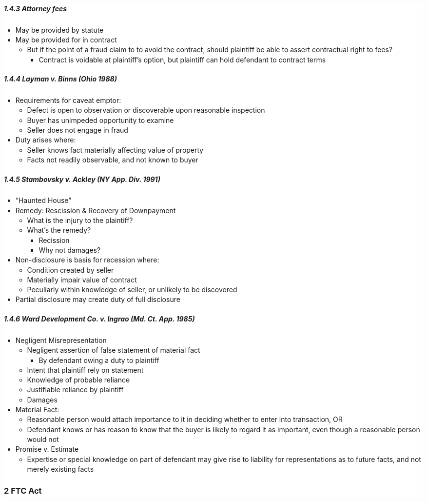 ##### 1.4.3 Attorney fees

-   May be provided by statute
-   May be provided for in contract
    -   But if the point of a fraud claim to to avoid the contract, should plaintiff be able to assert contractual right to fees?
        -   Contract is voidable at plaintiff’s option, but plaintiff can hold defendant to contract terms

##### 1.4.4 *Layman v. Binns* (Ohio 1988)

-   Requirements for caveat emptor:
    -   Defect is open to observation or discoverable upon reasonable inspection
    -   Buyer has unimpeded opportunity to examine
    -   Seller does not engage in fraud
-   Duty arises where:
    -   Seller knows fact materially affecting value of property
    -   Facts not readily observable, and not known to buyer

##### 1.4.5 *Stambovsky v. Ackley* (NY App. Div. 1991)

-   “Haunted House”
-   Remedy: Rescission & Recovery of Downpayment
    -   What is the injury to the plaintiff?
    -   What’s the remedy?
        -   Recission
        -   Why not damages?
-   Non-disclosure is basis for recession where:
    -   Condition created by seller
    -   Materially impair value of contract
    -   Peculiarly within knowledge of seller, or unlikely to be discovered
-   Partial disclosure may create duty of full disclosure

##### 1.4.6 *Ward Development Co. v. Ingrao* (Md. Ct. App. 1985)

-   Negligent Misrepresentation
    -   Negligent assertion of false statement of material fact
        -   By defendant owing a duty to plaintiff
    -   Intent that plaintiff rely on statement
    -   Knowledge of probable reliance
    -   Justifiable reliance by plaintiff
    -   Damages
-   Material Fact:
    -   Reasonable person would attach importance to it in deciding whether to enter into transaction, OR
    -   Defendant knows or has reason to know that the buyer is likely to regard it as important, even though a reasonable person would not
-   Promise v. Estimate
    -   Expertise or special knowledge on part of defendant may give rise to liability for representations as to future facts, and not merely existing facts

### 2 FTC Act
